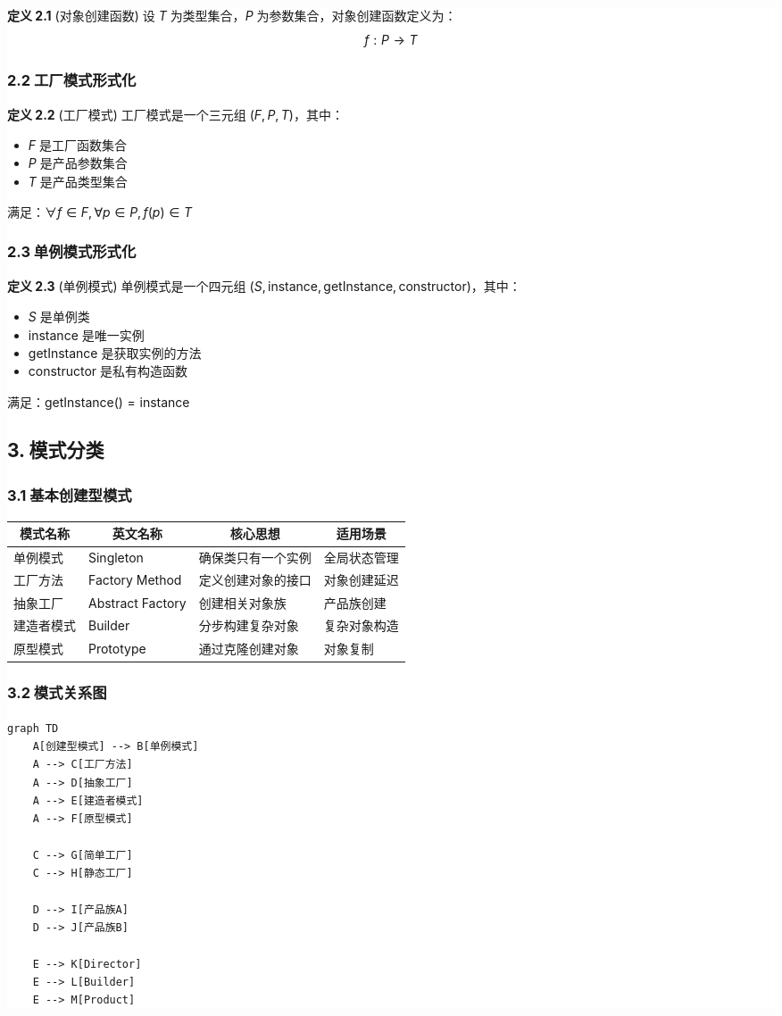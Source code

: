 **定义 2.1** (对象创建函数)
设 $T$ 为类型集合，$P$ 为参数集合，对象创建函数定义为：
$$f: P \rightarrow T$$

### 2.2 工厂模式形式化

**定义 2.2** (工厂模式)
工厂模式是一个三元组 $(F, P, T)$，其中：

- $F$ 是工厂函数集合
- $P$ 是产品参数集合  
- $T$ 是产品类型集合

满足：$\forall f \in F, \forall p \in P, f(p) \in T$

### 2.3 单例模式形式化

**定义 2.3** (单例模式)
单例模式是一个四元组 $(S, \text{instance}, \text{getInstance}, \text{constructor})$，其中：

- $S$ 是单例类
- $\text{instance}$ 是唯一实例
- $\text{getInstance}$ 是获取实例的方法
- $\text{constructor}$ 是私有构造函数

满足：$\text{getInstance}() = \text{instance}$

## 3. 模式分类

### 3.1 基本创建型模式

| 模式名称 | 英文名称 | 核心思想 | 适用场景 |
|---------|---------|---------|---------|
| 单例模式 | Singleton | 确保类只有一个实例 | 全局状态管理 |
| 工厂方法 | Factory Method | 定义创建对象的接口 | 对象创建延迟 |
| 抽象工厂 | Abstract Factory | 创建相关对象族 | 产品族创建 |
| 建造者模式 | Builder | 分步构建复杂对象 | 复杂对象构造 |
| 原型模式 | Prototype | 通过克隆创建对象 | 对象复制 |

### 3.2 模式关系图

```mermaid
graph TD
    A[创建型模式] --> B[单例模式]
    A --> C[工厂方法]
    A --> D[抽象工厂]
    A --> E[建造者模式]
    A --> F[原型模式]
    
    C --> G[简单工厂]
    C --> H[静态工厂]
    
    D --> I[产品族A]
    D --> J[产品族B]
    
    E --> K[Director]
    E --> L[Builder]
    E --> M[Product]
```
